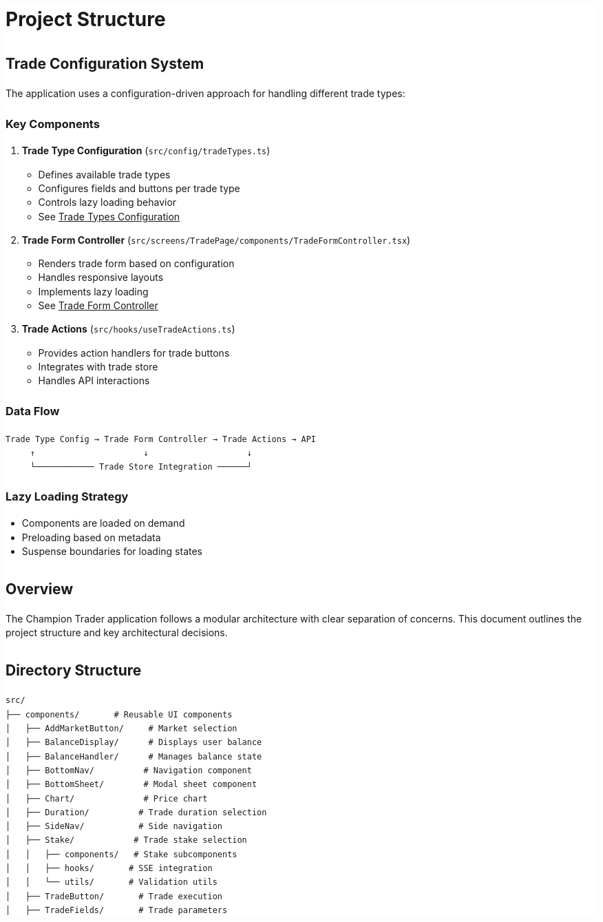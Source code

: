 # Project Structure

## Trade Configuration System

The application uses a configuration-driven approach for handling different trade types:

### Key Components

1. **Trade Type Configuration** (`src/config/tradeTypes.ts`)
   - Defines available trade types
   - Configures fields and buttons per trade type
   - Controls lazy loading behavior
   - See [Trade Types Configuration](src/config/README.md#trade-types-configuration)

2. **Trade Form Controller** (`src/screens/TradePage/components/TradeFormController.tsx`)
   - Renders trade form based on configuration
   - Handles responsive layouts
   - Implements lazy loading
   - See [Trade Form Controller](src/screens/TradePage/components/README.md#tradeformcontroller)

3. **Trade Actions** (`src/hooks/useTradeActions.ts`)
   - Provides action handlers for trade buttons
   - Integrates with trade store
   - Handles API interactions

### Data Flow

```
Trade Type Config → Trade Form Controller → Trade Actions → API
     ↑                      ↓                    ↓
     └──────────── Trade Store Integration ──────┘
```

### Lazy Loading Strategy

- Components are loaded on demand
- Preloading based on metadata
- Suspense boundaries for loading states

## Overview

The Champion Trader application follows a modular architecture with clear separation of concerns. This document outlines the project structure and key architectural decisions.

## Directory Structure

```
src/
├── components/       # Reusable UI components
│   ├── AddMarketButton/     # Market selection
│   ├── BalanceDisplay/      # Displays user balance
│   ├── BalanceHandler/      # Manages balance state
│   ├── BottomNav/          # Navigation component
│   ├── BottomSheet/        # Modal sheet component
│   ├── Chart/              # Price chart
│   ├── Duration/          # Trade duration selection
│   ├── SideNav/           # Side navigation
│   ├── Stake/            # Trade stake selection
│   │   ├── components/   # Stake subcomponents
│   │   ├── hooks/       # SSE integration
│   │   └── utils/       # Validation utils
│   ├── TradeButton/       # Trade execution
│   ├── TradeFields/       # Trade parameters
```